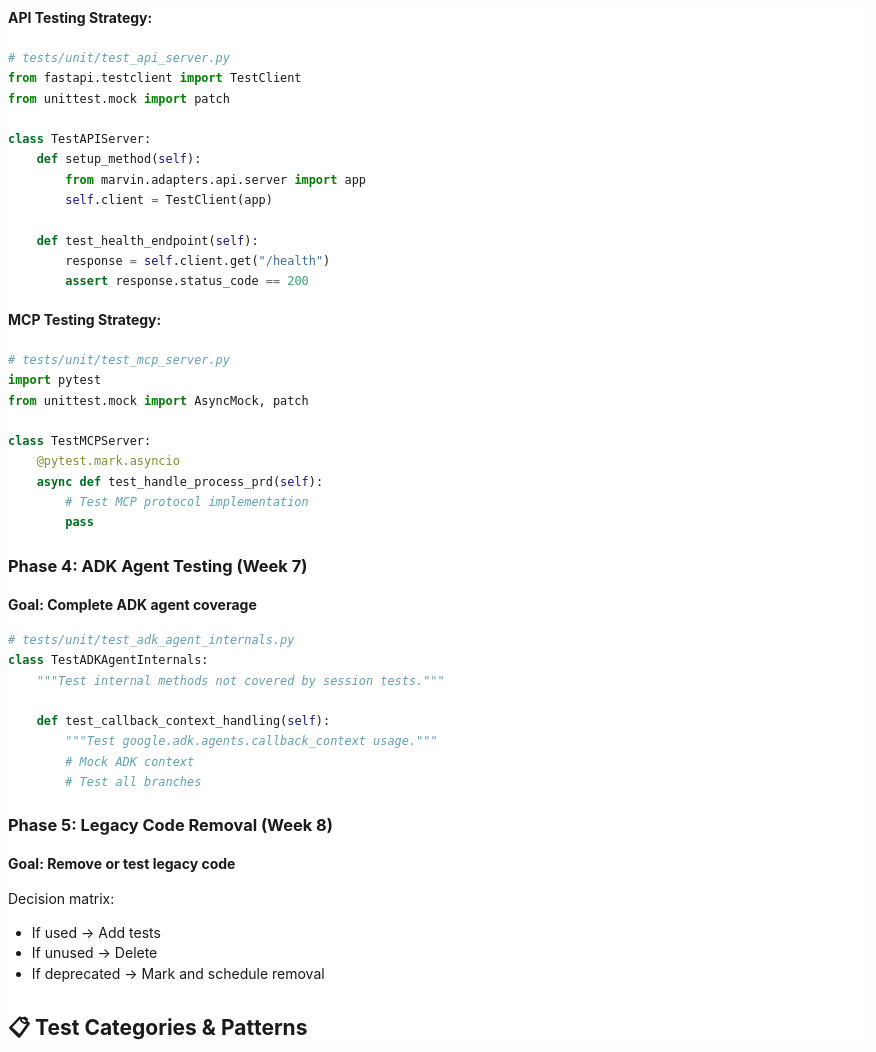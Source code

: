 #### API Testing Strategy:
```python
# tests/unit/test_api_server.py
from fastapi.testclient import TestClient
from unittest.mock import patch

class TestAPIServer:
    def setup_method(self):
        from marvin.adapters.api.server import app
        self.client = TestClient(app)
    
    def test_health_endpoint(self):
        response = self.client.get("/health")
        assert response.status_code == 200
```

#### MCP Testing Strategy:
```python
# tests/unit/test_mcp_server.py
import pytest
from unittest.mock import AsyncMock, patch

class TestMCPServer:
    @pytest.mark.asyncio
    async def test_handle_process_prd(self):
        # Test MCP protocol implementation
        pass
```

### Phase 4: ADK Agent Testing (Week 7)
**Goal: Complete ADK agent coverage**

```python
# tests/unit/test_adk_agent_internals.py
class TestADKAgentInternals:
    """Test internal methods not covered by session tests."""
    
    def test_callback_context_handling(self):
        """Test google.adk.agents.callback_context usage."""
        # Mock ADK context
        # Test all branches
```

### Phase 5: Legacy Code Removal (Week 8)
**Goal: Remove or test legacy code**

Decision matrix:
- If used → Add tests
- If unused → Delete
- If deprecated → Mark and schedule removal

## 📋 Test Categories & Patterns
